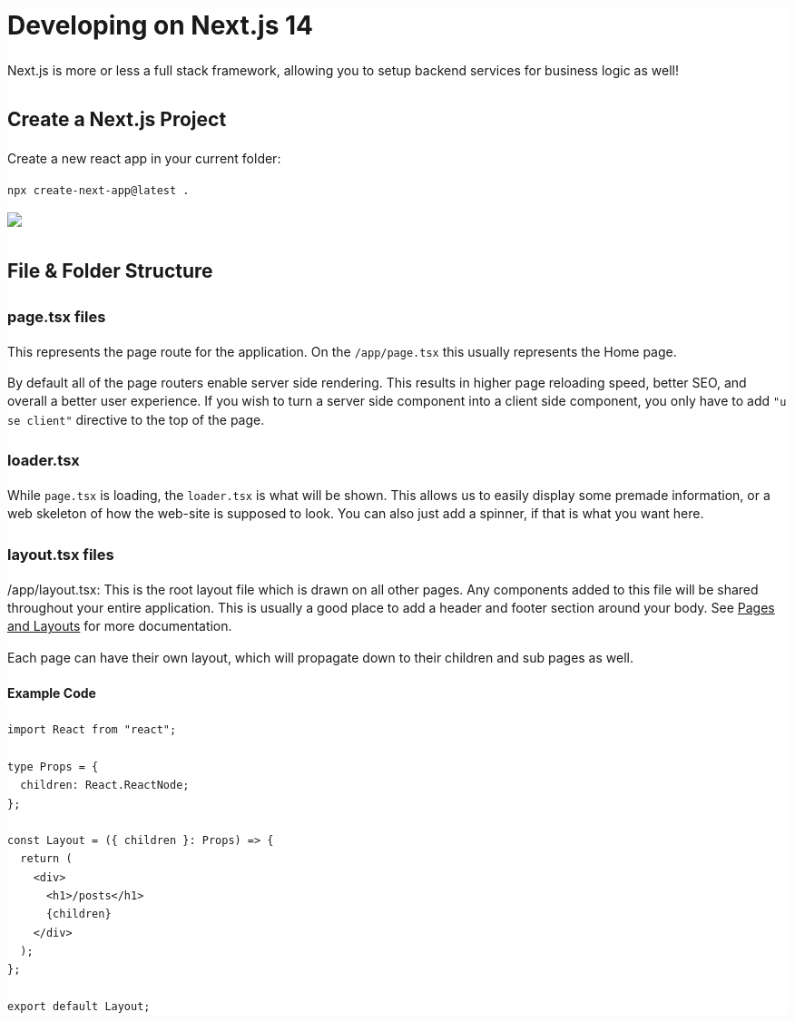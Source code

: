# Developing on Next.js 14

Next.js is more or less a full stack framework, allowing you to setup backend services for business logic as well! 

## Create a Next.js Project

Create a new react app in your current folder: 

```bash
npx create-next-app@latest .
```

![](Developing%20on%20Next.js%2014%20-%20create%20new%20nextjs%20app.png)

## File & Folder Structure

### page.tsx files

This represents the page route for the application. On the `/app/page.tsx` this usually represents the Home page.

By default all of the page routers enable server side rendering. This results in higher page reloading speed, better SEO, and overall a better user experience. If you wish to turn a server side component into a client side component, you only have to add `"use client"` directive to the top of the page.

### loader.tsx

While `page.tsx` is loading, the `loader.tsx` is what will be shown. This allows us to easily display some premade information, or a web skeleton of how the web-site is supposed to look. You can also just add a spinner, if that is what you want here.

### layout.tsx files

/app/layout.tsx: This is the root layout file which is drawn on all other pages. Any components added to this file will be shared throughout your entire application. This is usually a good place to add a header and footer section around your body. See [Pages and Layouts](https://nextjs.org/docs/app/building-your-application/routing/pages-and-layouts#layouts) for more documentation.

Each page can have their own layout, which will propagate down to their children and sub pages as well. 

#### Example Code

```tsx
import React from "react";

type Props = {
  children: React.ReactNode;
};

const Layout = ({ children }: Props) => {
  return (
    <div>
      <h1>/posts</h1>
      {children}
    </div>
  );
};

export default Layout;
```
